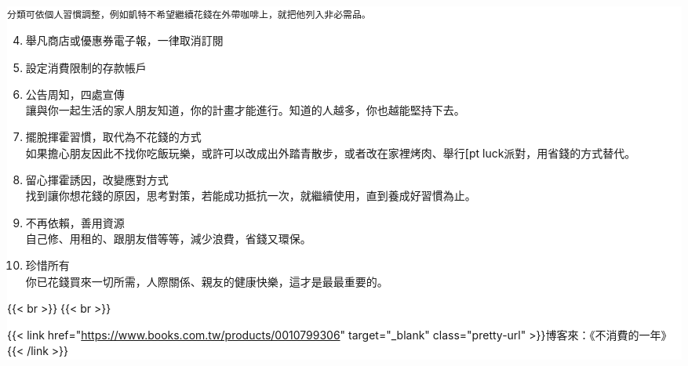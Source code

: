     分類可依個人習慣調整，例如凱特不希望繼續花錢在外帶咖啡上，就把他列入非必需品。

4. 舉凡商店或優惠券電子報，一律取消訂閱
5. 設定消費限制的存款帳戶
6. 公告周知，四處宣傳
\
    讓與你一起生活的家人朋友知道，你的計畫才能進行。知道的人越多，你也越能堅持下去。

7. 擺脫揮霍習慣，取代為不花錢的方式
\
    如果擔心朋友因此不找你吃飯玩樂，或許可以改成出外踏青散步，或者改在家裡烤肉、舉行[pt luck派對，用省錢的方式替代。

8. 留心揮霍誘因，改變應對方式
\
    找到讓你想花錢的原因，思考對策，若能成功抵抗一次，就繼續使用，直到養成好習慣為止。

9. 不再依賴，善用資源
\
    自己修、用租的、跟朋友借等等，減少浪費，省錢又環保。

10.  珍惜所有
\
    你已花錢買來一切所需，人際關係、親友的健康快樂，這才是最最重要的。

{{< br >}}
{{< br >}}

{{< link href="https://www.books.com.tw/products/0010799306" target="_blank" class="pretty-url" >}}博客來：《不消費的一年》{{< /link >}}
